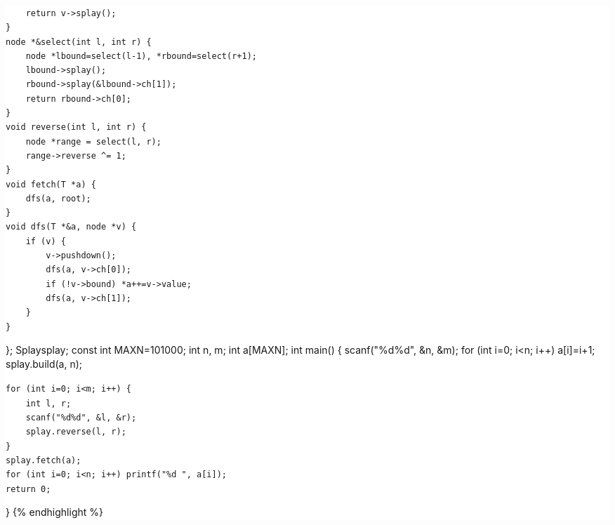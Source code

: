         return v->splay();
    }
    node *&select(int l, int r) {
        node *lbound=select(l-1), *rbound=select(r+1);
        lbound->splay();
        rbound->splay(&lbound->ch[1]);
        return rbound->ch[0];
    }
    void reverse(int l, int r) {
        node *range = select(l, r);
        range->reverse ^= 1;
    }
    void fetch(T *a) {
        dfs(a, root);
    }
    void dfs(T *&a, node *v) {
        if (v) {
            v->pushdown();
            dfs(a, v->ch[0]);
            if (!v->bound) *a++=v->value;
            dfs(a, v->ch[1]);
        }
    }
};
Splay<int>splay;
const int MAXN=101000;
int n, m;
int a[MAXN];
int main() {
    scanf("%d%d", &n, &m);
    for (int i=0; i<n; i++) a[i]=i+1;
    splay.build(a, n);

    for (int i=0; i<m; i++) {
        int l, r;
        scanf("%d%d", &l, &r);
        splay.reverse(l, r);
    }
    splay.fetch(a);
    for (int i=0; i<n; i++) printf("%d ", a[i]);
    return 0;
}
{% endhighlight %}



